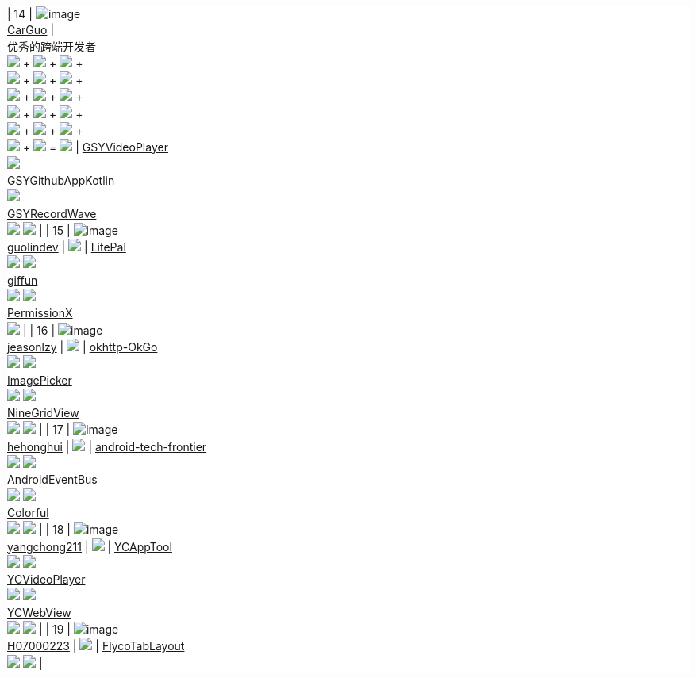 | 14 | <img width="100" alt="image" src="https://avatars.githubusercontent.com/u/10770362"> </br> [CarGuo](https://github.com/CarGuo) |  </br>优秀的跨端开发者 </br> ![](https://img.shields.io/github/stars/CarGuo/GSYVideoPlayer.svg) + ![](https://img.shields.io/github/stars/CarGuo/GSYGithubAppKotlin.svg) + ![](https://img.shields.io/github/stars/CarGuo/GSYRecordWave.svg) + </br> ![](https://img.shields.io/github/stars/CarGuo/GSYRickText.svg) + ![](https://img.shields.io/github/stars/CarGuo/FrescoUtils.svg) + ![](https://img.shields.io/github/stars/CarGuo/CustomActionWebView.svg) + </br> ![](https://img.shields.io/github/stars/CarGuo/LbsMap.svg) + ![](https://img.shields.io/github/stars/CarGuo/LazyRecyclerAdapter.svg) + ![](https://img.shields.io/github/stars/CarGuo/VideoRecord.svg) + </br> ![](https://img.shields.io/github/stars/CarGuo/linkagescroll.svg) + ![](https://img.shields.io/github/stars/CarGuo/AnimationMenu.svg) + ![](https://img.shields.io/github/stars/CarGuo/ImageGalleryOptimize.svg) + </br> ![](https://img.shields.io/github/stars/CarGuo/GSYImageLoader.svg) + ![](https://img.shields.io/github/stars/CarGuo/PublishToJcenter.svg) + ![](https://img.shields.io/github/stars/CarGuo/GSYIjkJava.svg) + </br> ![](https://img.shields.io/github/stars/CarGuo/KotlinForFun.svg) + ![](https://img.shields.io/github/stars/CarGuo/GSYSpringCloudTemplate.svg) = ![](https://img.shields.io/badge/star-22.4k-blue)     |  [GSYVideoPlayer](https://github.com/CarGuo/GSYVideoPlayer) </br> ![](https://img.shields.io/github/stars/CarGuo/GSYVideoPlayer.svg) </br> [GSYGithubAppKotlin](https://github.com/CarGuo/GSYGithubAppKotlin) </br> ![](https://img.shields.io/github/stars/CarGuo/GSYGithubAppKotlin.svg) </br> [GSYRecordWave](https://github.com/CarGuo/GSYRecordWave) </br> ![](https://img.shields.io/github/stars/CarGuo/GSYRecordWave.svg) ![](https://img.shields.io/badge/-deprecated-yellow)   |
| 15 | <img width="100" alt="image" src="https://avatars.githubusercontent.com/u/20859208"> </br> [guolindev](https://github.com/guolindev) |  ![](https://github-readme-stats.vercel.app/api?username=guolindev)     |  [LitePal](https://github.com/guolindev/LitePal) </br> ![](https://img.shields.io/github/stars/guolindev/LitePal.svg) ![](https://img.shields.io/badge/-deprecated-yellow) </br> [giffun](https://github.com/guolindev/giffun) </br> ![](https://img.shields.io/github/stars/guolindev/giffun.svg) ![](https://img.shields.io/badge/-deprecated-yellow) </br> [PermissionX](https://github.com/guolindev/PermissionX) </br> ![](https://img.shields.io/github/stars/guolindev/PermissionX.svg)   |
| 16 | <img width="100" alt="image" src="https://avatars.githubusercontent.com/u/13421975"> </br> [jeasonlzy](https://github.com/jeasonlzy) |  ![](https://github-readme-stats.vercel.app/api?username=jeasonlzy)     |  [okhttp-OkGo](https://github.com/jeasonlzy/okhttp-OkGo) </br> ![](https://img.shields.io/github/stars/jeasonlzy/okhttp-OkGo.svg) ![](https://img.shields.io/badge/-deprecated-yellow) </br> [ImagePicker](https://github.com/jeasonlzy/ImagePicker) </br> ![](https://img.shields.io/github/stars/jeasonlzy/ImagePicker.svg) ![](https://img.shields.io/badge/-deprecated-yellow) </br> [NineGridView](https://github.com/jeasonlzy/NineGridView) </br> ![](https://img.shields.io/github/stars/jeasonlzy/NineGridView.svg) ![](https://img.shields.io/badge/-deprecated-yellow)   |
| 17 | <img width="100" alt="image" src="https://avatars.githubusercontent.com/u/1683811"> </br> [hehonghui](https://github.com/hehonghui) |  ![](https://github-readme-stats.vercel.app/api?username=hehonghui)     |  [android-tech-frontier](https://github.com/hehonghui/android-tech-frontier) </br> ![](https://img.shields.io/github/stars/hehonghui/android-tech-frontier.svg) ![](https://img.shields.io/badge/-deprecated-yellow) </br> [AndroidEventBus](https://github.com/hehonghui/AndroidEventBus) </br> ![](https://img.shields.io/github/stars/hehonghui/AndroidEventBus.svg) ![](https://img.shields.io/badge/-deprecated-yellow) </br> [Colorful](https://github.com/hehonghui/Colorful) </br> ![](https://img.shields.io/github/stars/hehonghui/Colorful.svg) ![](https://img.shields.io/badge/-deprecated-yellow)   |
| 18 | <img width="100" alt="image" src="https://avatars.githubusercontent.com/u/22100988"> </br> [yangchong211](https://github.com/yangchong211) |  ![](https://github-readme-stats.vercel.app/api?username=yangchong211)     |  [YCAppTool](https://github.com/yangchong211/YCAppTool) </br> ![](https://img.shields.io/github/stars/yangchong211/YCAppTool.svg) ![](https://img.shields.io/badge/-deprecated-yellow) </br> [YCVideoPlayer](https://github.com/yangchong211/YCVideoPlayer) </br> ![](https://img.shields.io/github/stars/yangchong211/YCVideoPlayer.svg) ![](https://img.shields.io/badge/-deprecated-yellow) </br> [YCWebView](https://github.com/yangchong211/YCWebView) </br> ![](https://img.shields.io/github/stars/yangchong211/YCWebView.svg) ![](https://img.shields.io/badge/-deprecated-yellow)   |
| 19 | <img width="100" alt="image" src="https://avatars.githubusercontent.com/u/3666423"> </br> [H07000223](https://github.com/H07000223) |  ![](https://github-readme-stats.vercel.app/api?username=H07000223)     |   [FlycoTabLayout](https://github.com/H07000223/FlycoTabLayout) </br> ![](https://img.shields.io/github/stars/H07000223/FlycoTabLayout.svg) ![](https://img.shields.io/badge/-deprecated-yellow)   |